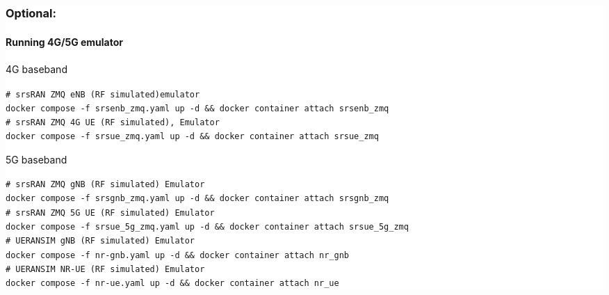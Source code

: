 ### Optional: 

#### Running 4G/5G emulator

4G baseband
``` 
# srsRAN ZMQ eNB (RF simulated)emulator
docker compose -f srsenb_zmq.yaml up -d && docker container attach srsenb_zmq
# srsRAN ZMQ 4G UE (RF simulated), Emulator
docker compose -f srsue_zmq.yaml up -d && docker container attach srsue_zmq
```

5G baseband
```
# srsRAN ZMQ gNB (RF simulated) Emulator
docker compose -f srsgnb_zmq.yaml up -d && docker container attach srsgnb_zmq
# srsRAN ZMQ 5G UE (RF simulated) Emulator
docker compose -f srsue_5g_zmq.yaml up -d && docker container attach srsue_5g_zmq
# UERANSIM gNB (RF simulated) Emulator
docker compose -f nr-gnb.yaml up -d && docker container attach nr_gnb
# UERANSIM NR-UE (RF simulated) Emulator
docker compose -f nr-ue.yaml up -d && docker container attach nr_ue
```
